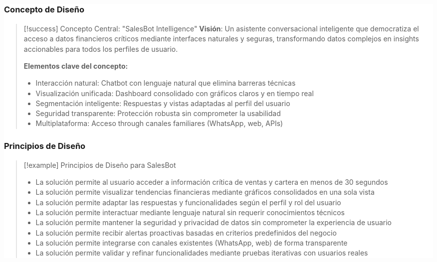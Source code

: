 ### Concepto de Diseño
> [!success] Concepto Central: "SalesBot Intelligence"
> **Visión**: Un asistente conversacional inteligente que democratiza el acceso a datos financieros críticos mediante interfaces naturales y seguras, transformando datos complejos en insights accionables para todos los perfiles de usuario.
> 
> **Elementos clave del concepto:**
> - Interacción natural: Chatbot con lenguaje natural que elimina barreras técnicas
> - Visualización unificada: Dashboard consolidado con gráficos claros y en tiempo real
> - Segmentación inteligente: Respuestas y vistas adaptadas al perfil del usuario
> - Seguridad transparente: Protección robusta sin comprometer la usabilidad
> - Multiplataforma: Acceso through canales familiares (WhatsApp, web, APIs)

### Principios de Diseño
> [!example] Principios de Diseño para SalesBot
> 
> - La solución permite al usuario acceder a información crítica de ventas y cartera en menos de 30 segundos
> - La solución permite visualizar tendencias financieras mediante gráficos consolidados en una sola vista
> - La solución permite adaptar las respuestas y funcionalidades según el perfil y rol del usuario
> - La solución permite interactuar mediante lenguaje natural sin requerir conocimientos técnicos
> - La solución permite mantener la seguridad y privacidad de datos sin comprometer la experiencia de usuario
> - La solución permite recibir alertas proactivas basadas en criterios predefinidos del negocio
> - La solución permite integrarse con canales existentes (WhatsApp, web) de forma transparente
> - La solución permite validar y refinar funcionalidades mediante pruebas iterativas con usuarios reales